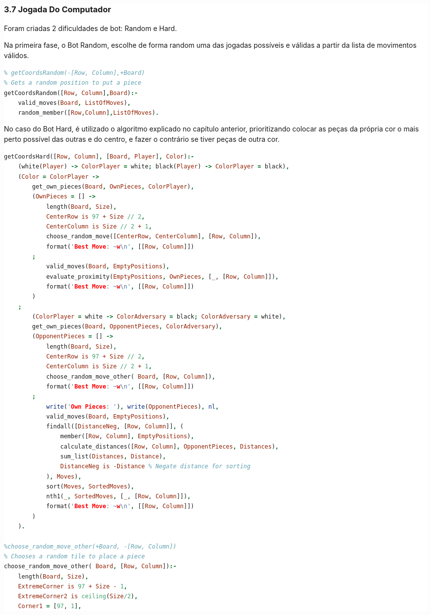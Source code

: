 ### 3.7 Jogada Do Computador

Foram criadas 2 dificuldades de bot: Random e Hard.

Na primeira fase, o Bot Random, escolhe de forma random uma das jogadas possíveis e válidas a partir da lista de movimentos válidos.

```prolog
% getCoordsRandom(-[Row, Column],+Board)
% Gets a random position to put a piece
getCoordsRandom([Row, Column],Board):-
    valid_moves(Board, ListOfMoves),
    random_member([Row,Column],ListOfMoves).
```

No caso do Bot Hard, é utilizado o algoritmo explicado no capítulo anterior, prioritizando colocar as peças da própria cor o mais perto possível das outras e do centro, e fazer o contrário se tiver peças de outra cor.

```prolog
getCoordsHard([Row, Column], [Board, Player], Color):-
    (white(Player) -> ColorPlayer = white; black(Player) -> ColorPlayer = black),
    (Color = ColorPlayer -> 
        get_own_pieces(Board, OwnPieces, ColorPlayer),
        (OwnPieces = [] -> 
            length(Board, Size),
            CenterRow is 97 + Size // 2,
            CenterColumn is Size // 2 + 1,
            choose_random_move([CenterRow, CenterColumn], [Row, Column]),
            format('Best Move: ~w\n', [[Row, Column]])
        ;
            valid_moves(Board, EmptyPositions),
            evaluate_proximity(EmptyPositions, OwnPieces, [_, [Row, Column]]),
            format('Best Move: ~w\n', [[Row, Column]])
        )
    ;
        (ColorPlayer = white -> ColorAdversary = black; ColorAdversary = white),
        get_own_pieces(Board, OpponentPieces, ColorAdversary),
        (OpponentPieces = [] -> 
            length(Board, Size),
            CenterRow is 97 + Size // 2,
            CenterColumn is Size // 2 + 1,
            choose_random_move_other( Board, [Row, Column]),
            format('Best Move: ~w\n', [[Row, Column]])
        ;
            write('Own Pieces: '), write(OpponentPieces), nl,
            valid_moves(Board, EmptyPositions),
            findall([DistanceNeg, [Row, Column]], (
                member([Row, Column], EmptyPositions),
                calculate_distances([Row, Column], OpponentPieces, Distances),
                sum_list(Distances, Distance),
                DistanceNeg is -Distance % Negate distance for sorting
            ), Moves),
            sort(Moves, SortedMoves),
            nth1(_, SortedMoves, [_, [Row, Column]]),
            format('Best Move: ~w\n', [[Row, Column]])
        )
    ).

%choose_random_move_other(+Board, -[Row, Column])
% Chooses a random tile to place a piece
choose_random_move_other( Board, [Row, Column]):-
    length(Board, Size),
    ExtremeCorner is 97 + Size - 1,
    ExtremeCorner2 is ceiling(Size/2),
    Corner1 = [97, 1],
```